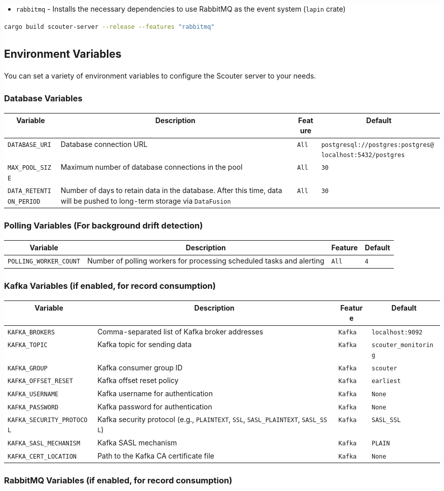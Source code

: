 - `rabbitmq` - Installs the necessary dependencies to use RabbitMQ as the event system (`lapin` crate)

```bash
cargo build scouter-server --release --features "rabbitmq"
```

## Environment Variables

You can set a variety of environment variables to configure the Scouter server to your needs.

### **Database Variables**

| Variable | Description | Feature | Default |
|----------|-------------|---------|---------|
| `DATABASE_URI` | Database connection URL | `All` | `postgresql://postgres:postgres@localhost:5432/postgres` |
| `MAX_POOL_SIZE` | Maximum number of database connections in the pool | `All` | `30` |
| `DATA_RETENTION_PERIOD` | Number of days to retain data in the database. After this time, data will be pushed to long-term storage via `DataFusion` | `All` | `30` |


### **Polling Variables (For background drift detection)**

| Variable | Description | Feature | Default |
|----------|-------------|---------|---------|
| `POLLING_WORKER_COUNT` | Number of polling workers for processing scheduled tasks and alerting | `All` | `4` |

### **Kafka Variables (if enabled, for record consumption)**

| Variable | Description | Feature | Default |
|----------|-------------|---------|---------|
| `KAFKA_BROKERS` | Comma-separated list of Kafka broker addresses | `Kafka` | `localhost:9092` |
| `KAFKA_TOPIC` | Kafka topic for sending data | `Kafka` | `scouter_monitoring` |
| `KAFKA_GROUP` | Kafka consumer group ID | `Kafka` | `scouter` |
| `KAFKA_OFFSET_RESET` | Kafka offset reset policy | `Kafka` | `earliest` |
| `KAFKA_USERNAME` | Kafka username for authentication | `Kafka` | `None` |
| `KAFKA_PASSWORD` | Kafka password for authentication | `Kafka` | `None` |
| `KAFKA_SECURITY_PROTOCOL` | Kafka security protocol (e.g., `PLAINTEXT`, `SSL`, `SASL_PLAINTEXT`, `SASL_SSL`) | `Kafka` | `SASL_SSL` |
| `KAFKA_SASL_MECHANISM` | Kafka SASL mechanism | `Kafka` | `PLAIN` |
| `KAFKA_CERT_LOCATION` | Path to the Kafka CA certificate file | `Kafka` | `None` |


### **RabbitMQ Variables (if enabled, for record consumption)**
